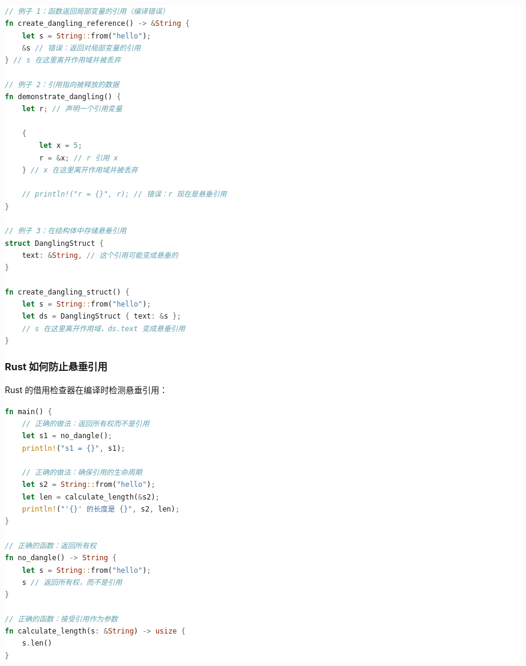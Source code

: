 ```rs
// 例子 1：函数返回局部变量的引用（编译错误）
fn create_dangling_reference() -> &String {
    let s = String::from("hello");
    &s // 错误：返回对局部变量的引用
} // s 在这里离开作用域并被丢弃

// 例子 2：引用指向被释放的数据
fn demonstrate_dangling() {
    let r; // 声明一个引用变量

    {
        let x = 5;
        r = &x; // r 引用 x
    } // x 在这里离开作用域并被丢弃

    // println!("r = {}", r); // 错误：r 现在是悬垂引用
}

// 例子 3：在结构体中存储悬垂引用
struct DanglingStruct {
    text: &String, // 这个引用可能变成悬垂的
}

fn create_dangling_struct() {
    let s = String::from("hello");
    let ds = DanglingStruct { text: &s };
    // s 在这里离开作用域，ds.text 变成悬垂引用
}
```

### Rust 如何防止悬垂引用

Rust 的借用检查器在编译时检测悬垂引用：

```rs
fn main() {
    // 正确的做法：返回所有权而不是引用
    let s1 = no_dangle();
    println!("s1 = {}", s1);

    // 正确的做法：确保引用的生命周期
    let s2 = String::from("hello");
    let len = calculate_length(&s2);
    println!("'{}' 的长度是 {}", s2, len);
}

// 正确的函数：返回所有权
fn no_dangle() -> String {
    let s = String::from("hello");
    s // 返回所有权，而不是引用
}

// 正确的函数：接受引用作为参数
fn calculate_length(s: &String) -> usize {
    s.len()
}
```
